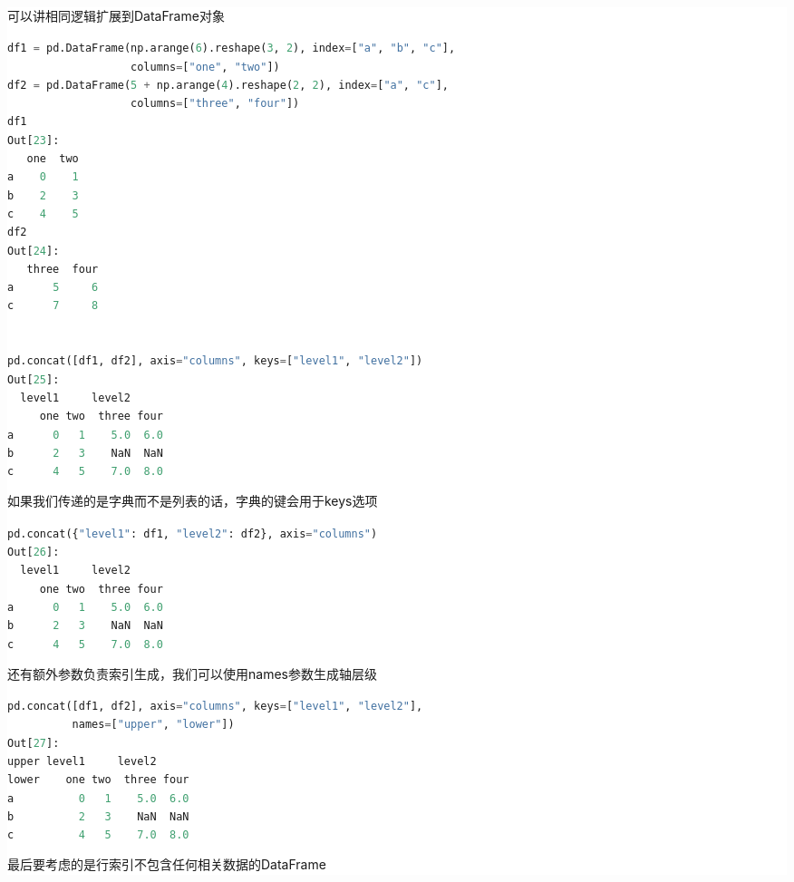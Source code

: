 可以讲相同逻辑扩展到DataFrame对象

```python
df1 = pd.DataFrame(np.arange(6).reshape(3, 2), index=["a", "b", "c"],
                   columns=["one", "two"])
df2 = pd.DataFrame(5 + np.arange(4).reshape(2, 2), index=["a", "c"],
                   columns=["three", "four"])
df1
Out[23]: 
   one  two
a    0    1
b    2    3
c    4    5
df2
Out[24]: 
   three  four
a      5     6
c      7     8


pd.concat([df1, df2], axis="columns", keys=["level1", "level2"])
Out[25]: 
  level1     level2     
     one two  three four
a      0   1    5.0  6.0
b      2   3    NaN  NaN
c      4   5    7.0  8.0
```

如果我们传递的是字典而不是列表的话，字典的键会用于keys选项

```python
pd.concat({"level1": df1, "level2": df2}, axis="columns")
Out[26]: 
  level1     level2     
     one two  three four
a      0   1    5.0  6.0
b      2   3    NaN  NaN
c      4   5    7.0  8.0
```

还有额外参数负责索引生成，我们可以使用names参数生成轴层级

```python
pd.concat([df1, df2], axis="columns", keys=["level1", "level2"],
          names=["upper", "lower"])
Out[27]: 
upper level1     level2     
lower    one two  three four
a          0   1    5.0  6.0
b          2   3    NaN  NaN
c          4   5    7.0  8.0
```

最后要考虑的是行索引不包含任何相关数据的DataFrame
